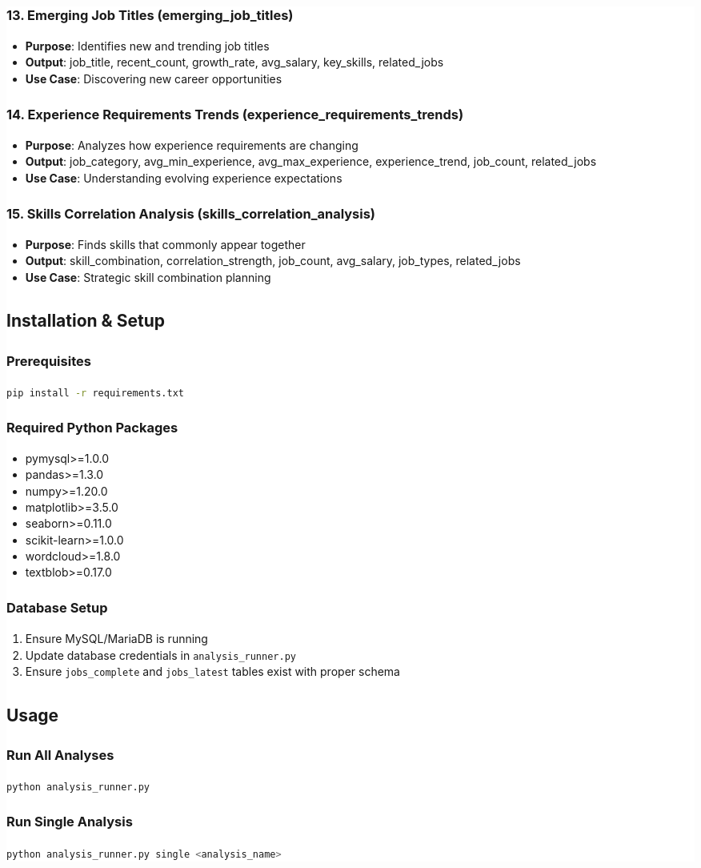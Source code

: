### 13. Emerging Job Titles (emerging_job_titles)
- **Purpose**: Identifies new and trending job titles
- **Output**: job_title, recent_count, growth_rate, avg_salary, key_skills, related_jobs
- **Use Case**: Discovering new career opportunities

### 14. Experience Requirements Trends (experience_requirements_trends)
- **Purpose**: Analyzes how experience requirements are changing
- **Output**: job_category, avg_min_experience, avg_max_experience, experience_trend, job_count, related_jobs
- **Use Case**: Understanding evolving experience expectations

### 15. Skills Correlation Analysis (skills_correlation_analysis)
- **Purpose**: Finds skills that commonly appear together
- **Output**: skill_combination, correlation_strength, job_count, avg_salary, job_types, related_jobs
- **Use Case**: Strategic skill combination planning

## Installation & Setup

### Prerequisites
```bash
pip install -r requirements.txt
```

### Required Python Packages
- pymysql>=1.0.0
- pandas>=1.3.0
- numpy>=1.20.0
- matplotlib>=3.5.0
- seaborn>=0.11.0
- scikit-learn>=1.0.0
- wordcloud>=1.8.0
- textblob>=0.17.0

### Database Setup
1. Ensure MySQL/MariaDB is running
2. Update database credentials in `analysis_runner.py`
3. Ensure `jobs_complete` and `jobs_latest` tables exist with proper schema

## Usage

### Run All Analyses
```bash
python analysis_runner.py
```

### Run Single Analysis
```bash
python analysis_runner.py single <analysis_name>
```
